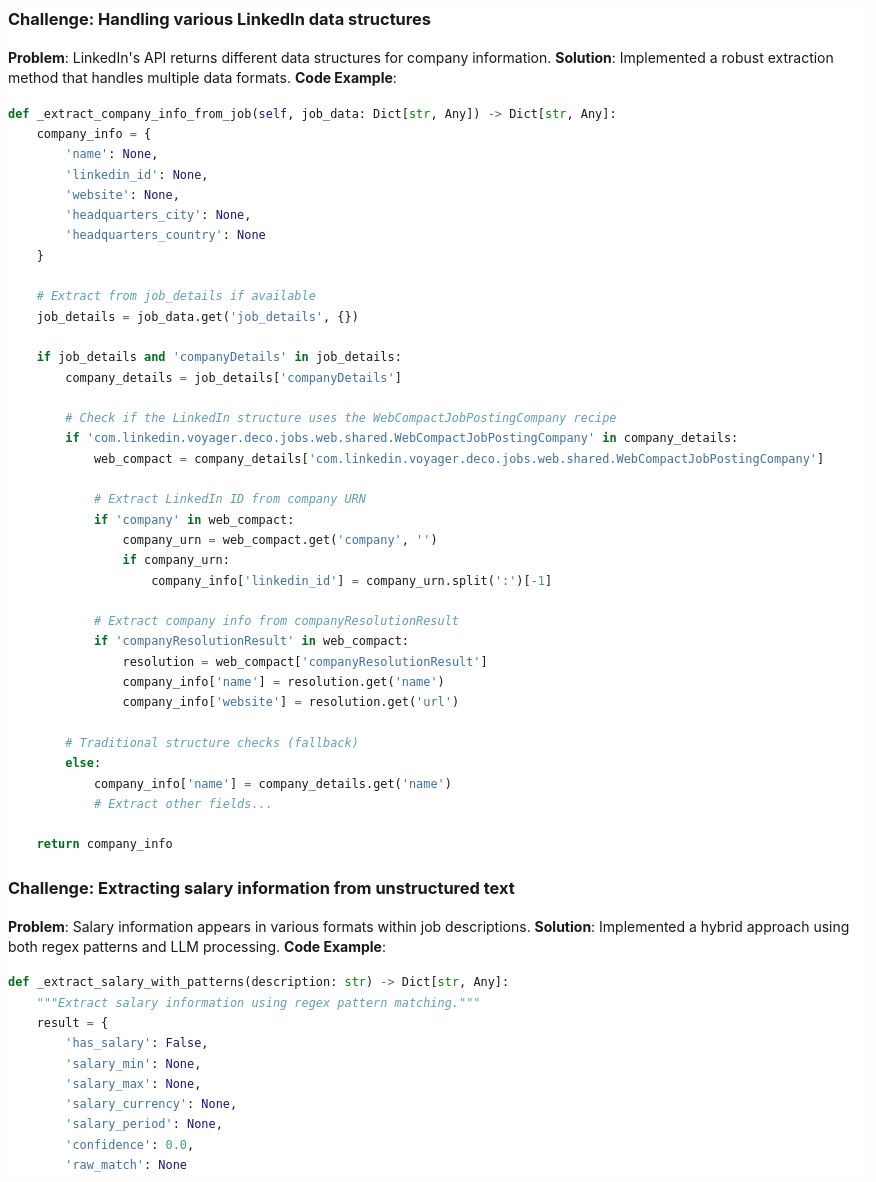 ### Challenge: Handling various LinkedIn data structures

**Problem**: LinkedIn's API returns different data structures for company information.
**Solution**: Implemented a robust extraction method that handles multiple data formats.
**Code Example**:
```python
def _extract_company_info_from_job(self, job_data: Dict[str, Any]) -> Dict[str, Any]:
    company_info = {
        'name': None,
        'linkedin_id': None,
        'website': None,
        'headquarters_city': None,
        'headquarters_country': None
    }
    
    # Extract from job_details if available
    job_details = job_data.get('job_details', {})
    
    if job_details and 'companyDetails' in job_details:
        company_details = job_details['companyDetails']
        
        # Check if the LinkedIn structure uses the WebCompactJobPostingCompany recipe
        if 'com.linkedin.voyager.deco.jobs.web.shared.WebCompactJobPostingCompany' in company_details:
            web_compact = company_details['com.linkedin.voyager.deco.jobs.web.shared.WebCompactJobPostingCompany']
            
            # Extract LinkedIn ID from company URN
            if 'company' in web_compact:
                company_urn = web_compact.get('company', '')
                if company_urn:
                    company_info['linkedin_id'] = company_urn.split(':')[-1]
            
            # Extract company info from companyResolutionResult
            if 'companyResolutionResult' in web_compact:
                resolution = web_compact['companyResolutionResult']
                company_info['name'] = resolution.get('name')
                company_info['website'] = resolution.get('url')
        
        # Traditional structure checks (fallback)
        else:
            company_info['name'] = company_details.get('name')
            # Extract other fields...
            
    return company_info
```

### Challenge: Extracting salary information from unstructured text

**Problem**: Salary information appears in various formats within job descriptions.
**Solution**: Implemented a hybrid approach using both regex patterns and LLM processing.
**Code Example**:
```python
def _extract_salary_with_patterns(description: str) -> Dict[str, Any]:
    """Extract salary information using regex pattern matching."""
    result = {
        'has_salary': False,
        'salary_min': None,
        'salary_max': None, 
        'salary_currency': None,
        'salary_period': None,
        'confidence': 0.0,
        'raw_match': None
```
